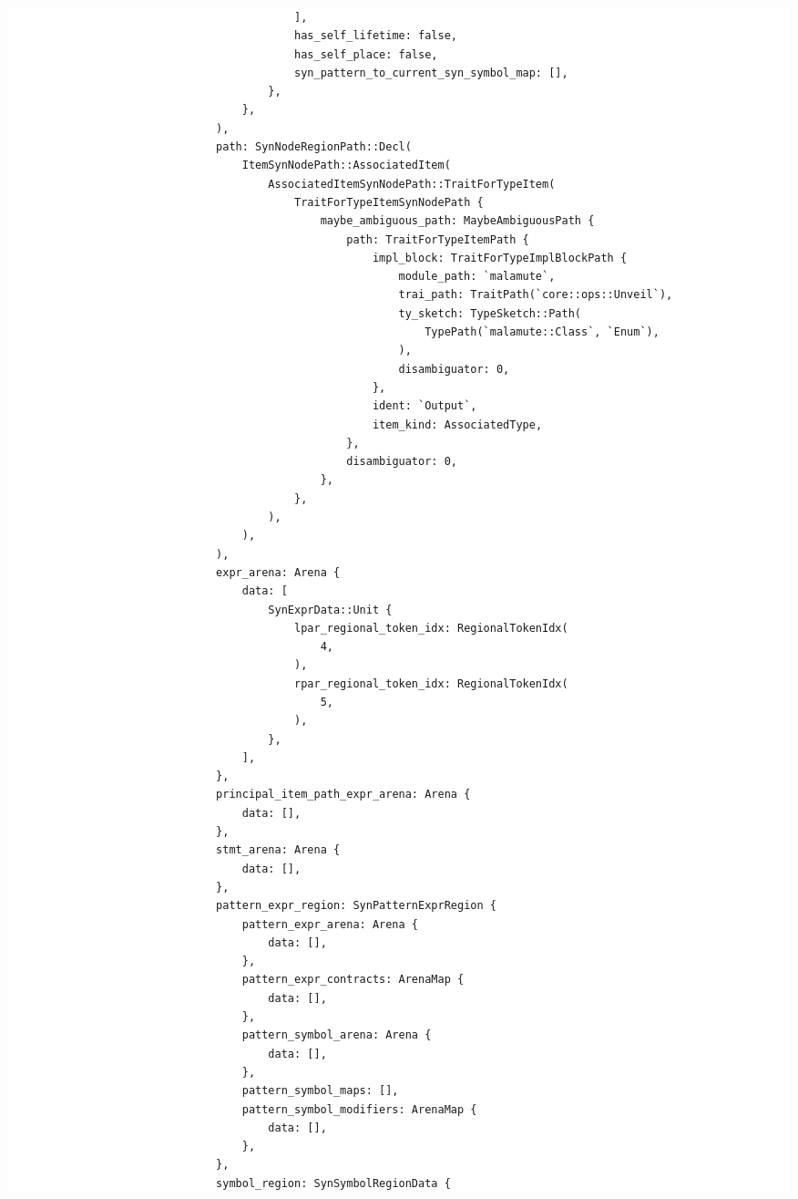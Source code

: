                                                 ],
                                                has_self_lifetime: false,
                                                has_self_place: false,
                                                syn_pattern_to_current_syn_symbol_map: [],
                                            },
                                        },
                                    ),
                                    path: SynNodeRegionPath::Decl(
                                        ItemSynNodePath::AssociatedItem(
                                            AssociatedItemSynNodePath::TraitForTypeItem(
                                                TraitForTypeItemSynNodePath {
                                                    maybe_ambiguous_path: MaybeAmbiguousPath {
                                                        path: TraitForTypeItemPath {
                                                            impl_block: TraitForTypeImplBlockPath {
                                                                module_path: `malamute`,
                                                                trai_path: TraitPath(`core::ops::Unveil`),
                                                                ty_sketch: TypeSketch::Path(
                                                                    TypePath(`malamute::Class`, `Enum`),
                                                                ),
                                                                disambiguator: 0,
                                                            },
                                                            ident: `Output`,
                                                            item_kind: AssociatedType,
                                                        },
                                                        disambiguator: 0,
                                                    },
                                                },
                                            ),
                                        ),
                                    ),
                                    expr_arena: Arena {
                                        data: [
                                            SynExprData::Unit {
                                                lpar_regional_token_idx: RegionalTokenIdx(
                                                    4,
                                                ),
                                                rpar_regional_token_idx: RegionalTokenIdx(
                                                    5,
                                                ),
                                            },
                                        ],
                                    },
                                    principal_item_path_expr_arena: Arena {
                                        data: [],
                                    },
                                    stmt_arena: Arena {
                                        data: [],
                                    },
                                    pattern_expr_region: SynPatternExprRegion {
                                        pattern_expr_arena: Arena {
                                            data: [],
                                        },
                                        pattern_expr_contracts: ArenaMap {
                                            data: [],
                                        },
                                        pattern_symbol_arena: Arena {
                                            data: [],
                                        },
                                        pattern_symbol_maps: [],
                                        pattern_symbol_modifiers: ArenaMap {
                                            data: [],
                                        },
                                    },
                                    symbol_region: SynSymbolRegionData {